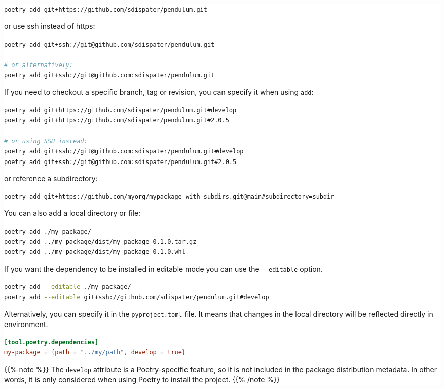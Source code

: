 ```bash
poetry add git+https://github.com/sdispater/pendulum.git
```

or use ssh instead of https:

```bash
poetry add git+ssh://git@github.com/sdispater/pendulum.git

# or alternatively:
poetry add git+ssh://git@github.com:sdispater/pendulum.git
```

If you need to checkout a specific branch, tag or revision,
you can specify it when using `add`:

```bash
poetry add git+https://github.com/sdispater/pendulum.git#develop
poetry add git+https://github.com/sdispater/pendulum.git#2.0.5

# or using SSH instead:
poetry add git+ssh://git@github.com:sdispater/pendulum.git#develop
poetry add git+ssh://git@github.com:sdispater/pendulum.git#2.0.5
```

or reference a subdirectory:

```bash
poetry add git+https://github.com/myorg/mypackage_with_subdirs.git@main#subdirectory=subdir
```

You can also add a local directory or file:

```bash
poetry add ./my-package/
poetry add ../my-package/dist/my-package-0.1.0.tar.gz
poetry add ../my-package/dist/my_package-0.1.0.whl
```

If you want the dependency to be installed in editable mode you can use the `--editable` option.

```bash
poetry add --editable ./my-package/
poetry add --editable git+ssh://github.com/sdispater/pendulum.git#develop
```

Alternatively, you can specify it in the `pyproject.toml` file. It means that changes in the local directory will be reflected directly in environment.

```toml
[tool.poetry.dependencies]
my-package = {path = "../my/path", develop = true}
```

{{% note %}}
The `develop` attribute is a Poetry-specific feature, so it is not included in the package distribution metadata.
In other words, it is only considered when using Poetry to install the project.
{{% /note %}}
